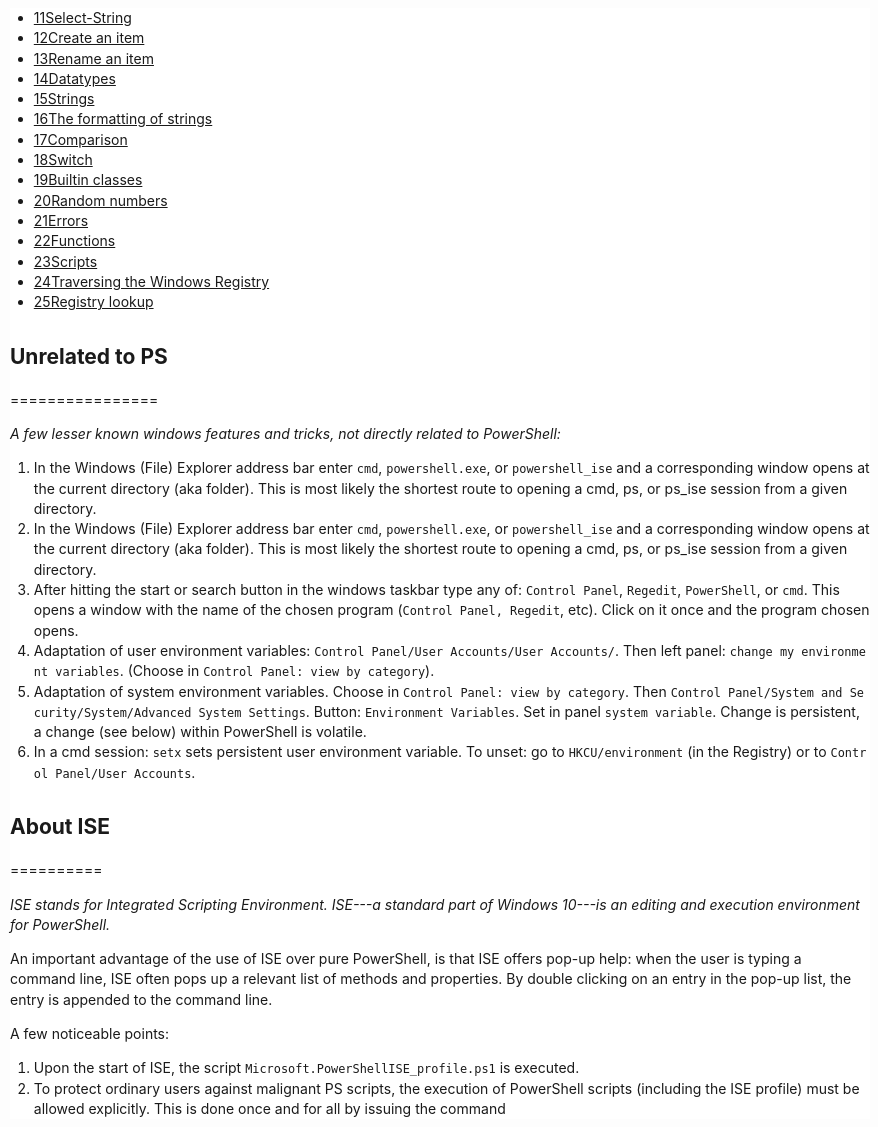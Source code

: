 - [11Select-String](#11select-string-1)
- [12Create an item](#12create-an-item-1)
- [13Rename an item](#13rename-an-item-1)
- [14Datatypes](#14datatypes-1)
- [15Strings](#15strings-1)
- [16The formatting of strings](#16the-formatting-of-strings-1)
- [17Comparison](#17comparison-1)
- [18Switch](#18switch-1)
- [19Builtin classes](#19builtin-classes-1)
- [20Random numbers](#20random-numbers-1)
- [21Errors](#21errors-1)
- [22Functions](#22functions-1)
- [23Scripts](#23scripts-1)
- [24Traversing the Windows Registry](#24traversing-the-windows-registry-1)
- [25Registry lookup](#25registry-lookup-1)

## Unrelated to PS
================

*A few lesser known windows features and tricks, not directly related to PowerShell:*

1. In the Windows (File) Explorer address bar enter `cmd`, `powershell.exe`, or `powershell_ise` and a corresponding window opens at the current directory (aka folder). This is most likely the shortest route to opening a cmd, ps, or ps_ise session from a given directory.
2. In the Windows (File) Explorer address bar enter `cmd`, `powershell.exe`, or `powershell_ise` and a corresponding window opens at the current directory (aka folder). This is most likely the shortest route to opening a cmd, ps, or ps_ise session from a given directory.
3. After hitting the start or search button in the windows taskbar type any of: `Control Panel`, `Regedit`, `PowerShell`, or `cmd`. This opens a window with the name of the chosen program (`Control Panel, Regedit`, etc). Click on it once and the program chosen opens.
4. Adaptation of user environment variables: `Control Panel/User Accounts/User Accounts/`. Then left panel: `change my environment variables`. (Choose in `Control Panel: view by category`).
5. Adaptation of system environment variables. Choose in `Control Panel: view by category`. Then `Control Panel/System and Security/System/Advanced System Settings`. Button: `Environment Variables`. Set in panel `system variable`. Change is persistent, a change (see below) within PowerShell is volatile.
6. In a cmd session: `setx` sets persistent user environment variable. To unset: go to `HKCU/environment` (in the Registry) or to `Control Panel/User Accounts`.

## About ISE
==========

*ISE stands for Integrated Scripting Environment. ISE---a standard part of Windows 10---is an editing and execution environment for PowerShell.*

An important advantage of the use of ISE over pure PowerShell, is that ISE offers pop-up help: when the user is typing a command line, ISE often pops up a relevant list of methods and properties. By double clicking on an entry in the pop-up list, the entry is appended to the command line.

A few noticeable points:

1. Upon the start of ISE, the script `Microsoft.PowerShellISE_profile.ps1` is executed.
2. To protect ordinary users against malignant PS scripts, the execution of PowerShell scripts (including the ISE profile) must be allowed explicitly. This is done once and for all by issuing the command

